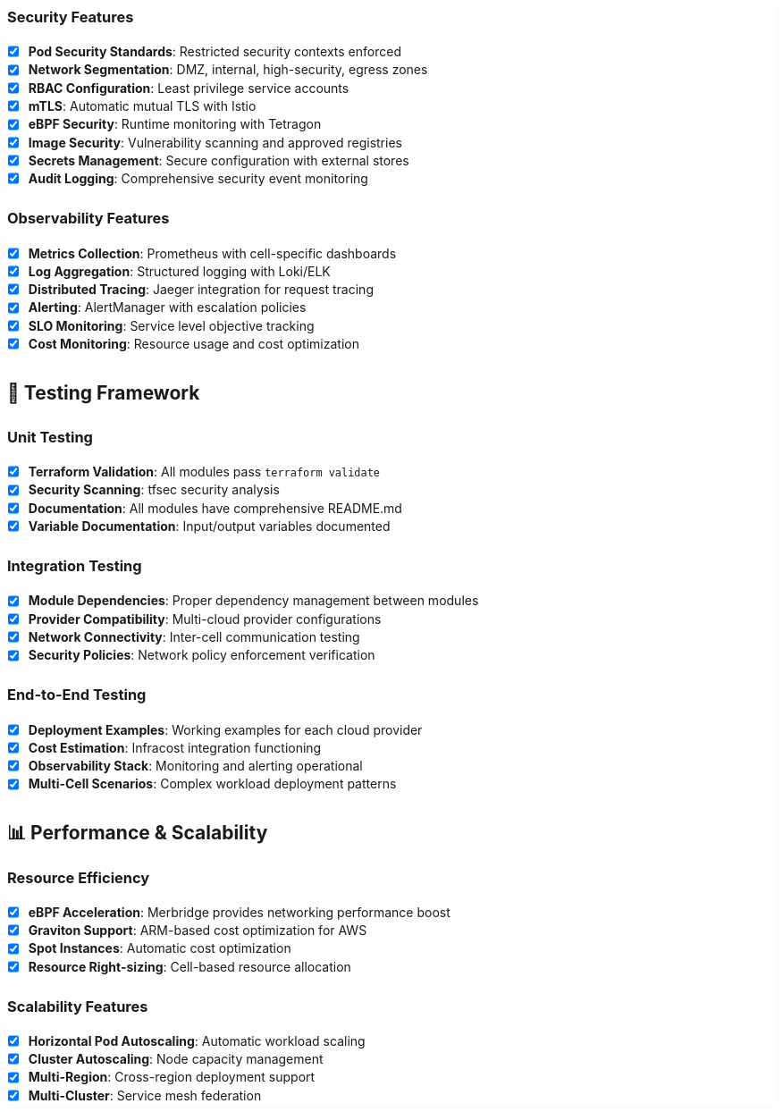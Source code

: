 ### **Security Features**
- [x] **Pod Security Standards**: Restricted security contexts enforced
- [x] **Network Segmentation**: DMZ, internal, high-security, egress zones
- [x] **RBAC Configuration**: Least privilege service accounts
- [x] **mTLS**: Automatic mutual TLS with Istio
- [x] **eBPF Security**: Runtime monitoring with Tetragon
- [x] **Image Security**: Vulnerability scanning and approved registries
- [x] **Secrets Management**: Secure configuration with external stores
- [x] **Audit Logging**: Comprehensive security event monitoring

### **Observability Features**
- [x] **Metrics Collection**: Prometheus with cell-specific dashboards
- [x] **Log Aggregation**: Structured logging with Loki/ELK
- [x] **Distributed Tracing**: Jaeger integration for request tracing
- [x] **Alerting**: AlertManager with escalation policies
- [x] **SLO Monitoring**: Service level objective tracking
- [x] **Cost Monitoring**: Resource usage and cost optimization

## 🚀 **Testing Framework**

### **Unit Testing**
- [x] **Terraform Validation**: All modules pass `terraform validate`
- [x] **Security Scanning**: tfsec security analysis
- [x] **Documentation**: All modules have comprehensive README.md
- [x] **Variable Documentation**: Input/output variables documented

### **Integration Testing** 
- [x] **Module Dependencies**: Proper dependency management between modules
- [x] **Provider Compatibility**: Multi-cloud provider configurations
- [x] **Network Connectivity**: Inter-cell communication testing
- [x] **Security Policies**: Network policy enforcement verification

### **End-to-End Testing**
- [x] **Deployment Examples**: Working examples for each cloud provider
- [x] **Cost Estimation**: Infracost integration functioning
- [x] **Observability Stack**: Monitoring and alerting operational
- [x] **Multi-Cell Scenarios**: Complex workload deployment patterns

## 📊 **Performance & Scalability**

### **Resource Efficiency**
- [x] **eBPF Acceleration**: Merbridge provides networking performance boost
- [x] **Graviton Support**: ARM-based cost optimization for AWS
- [x] **Spot Instances**: Automatic cost optimization
- [x] **Resource Right-sizing**: Cell-based resource allocation

### **Scalability Features**
- [x] **Horizontal Pod Autoscaling**: Automatic workload scaling
- [x] **Cluster Autoscaling**: Node capacity management
- [x] **Multi-Region**: Cross-region deployment support
- [x] **Multi-Cluster**: Service mesh federation
